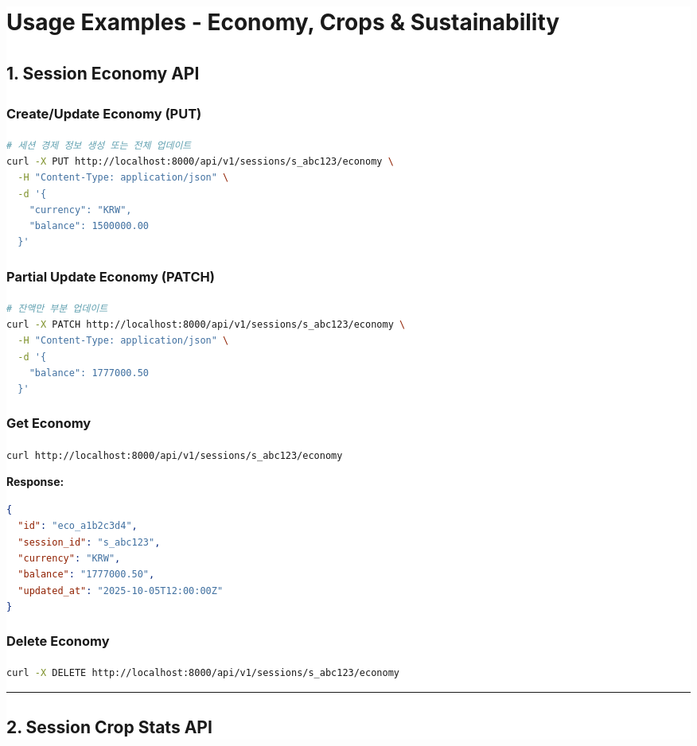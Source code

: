 # Usage Examples - Economy, Crops & Sustainability

## 1. Session Economy API

### Create/Update Economy (PUT)

```bash
# 세션 경제 정보 생성 또는 전체 업데이트
curl -X PUT http://localhost:8000/api/v1/sessions/s_abc123/economy \
  -H "Content-Type: application/json" \
  -d '{
    "currency": "KRW",
    "balance": 1500000.00
  }'
```

### Partial Update Economy (PATCH)

```bash
# 잔액만 부분 업데이트
curl -X PATCH http://localhost:8000/api/v1/sessions/s_abc123/economy \
  -H "Content-Type: application/json" \
  -d '{
    "balance": 1777000.50
  }'
```

### Get Economy

```bash
curl http://localhost:8000/api/v1/sessions/s_abc123/economy
```

**Response:**
```json
{
  "id": "eco_a1b2c3d4",
  "session_id": "s_abc123",
  "currency": "KRW",
  "balance": "1777000.50",
  "updated_at": "2025-10-05T12:00:00Z"
}
```

### Delete Economy

```bash
curl -X DELETE http://localhost:8000/api/v1/sessions/s_abc123/economy
```

---

## 2. Session Crop Stats API
